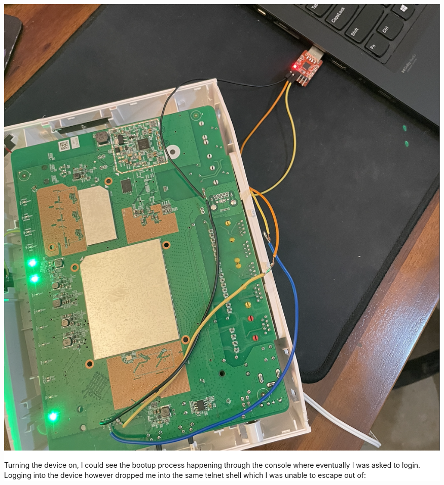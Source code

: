 ![uart](images/uart.png)

Turning the device on, I could see the bootup process happening through the console where eventually I was asked to login. Logging into the device however dropped me into the same telnet shell which I was unable to escape out of:
